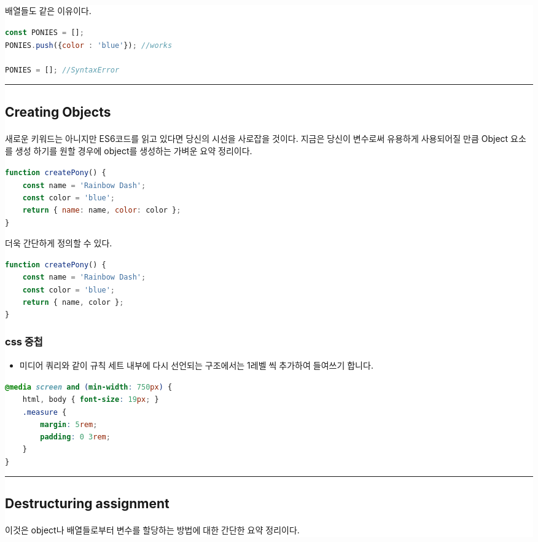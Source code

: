 배열들도 같은 이유이다. 

```javascript
const PONIES = [];
PONIES.push({color : 'blue'}); //works

PONIES = []; //SyntaxError
```

**************************************************************************************************



## Creating Objects

새로운 키워드는 아니지만 ES6코드를 읽고 있다면 당신의 시선을 사로잡을 것이다. 
지금은 당신이 변수로써 유용하게 사용되어질 만큼 Object 요소를 생성 하기를 원할 경우에 object를 생성하는 가벼운 요약 정리이다.
 
```javascript
function createPony() {
	const name = 'Rainbow Dash';
    const color = 'blue';
    return { name: name, color: color };
}
```
더욱 간단하게 정의할 수 있다. 

```javascript
function createPony() {
	const name = 'Rainbow Dash';
    const color = 'blue';
    return { name, color };
}
```



### css 중첩
- 미디어 쿼리와 같이 규칙 세트 내부에 다시 선언되는 구조에서는 1레벨 씩 추가하여 들여쓰기 합니다.

```scss
@media screen and (min-width: 750px) {
	html, body { font-size: 19px; }
	.measure {
		margin: 5rem;
		padding: 0 3rem;
	}
}
```

**************************************************************************************************


## Destructuring assignment

이것은 object나 배열들로부터 변수를 할당하는 방법에 대한 간단한 요약 정리이다.
